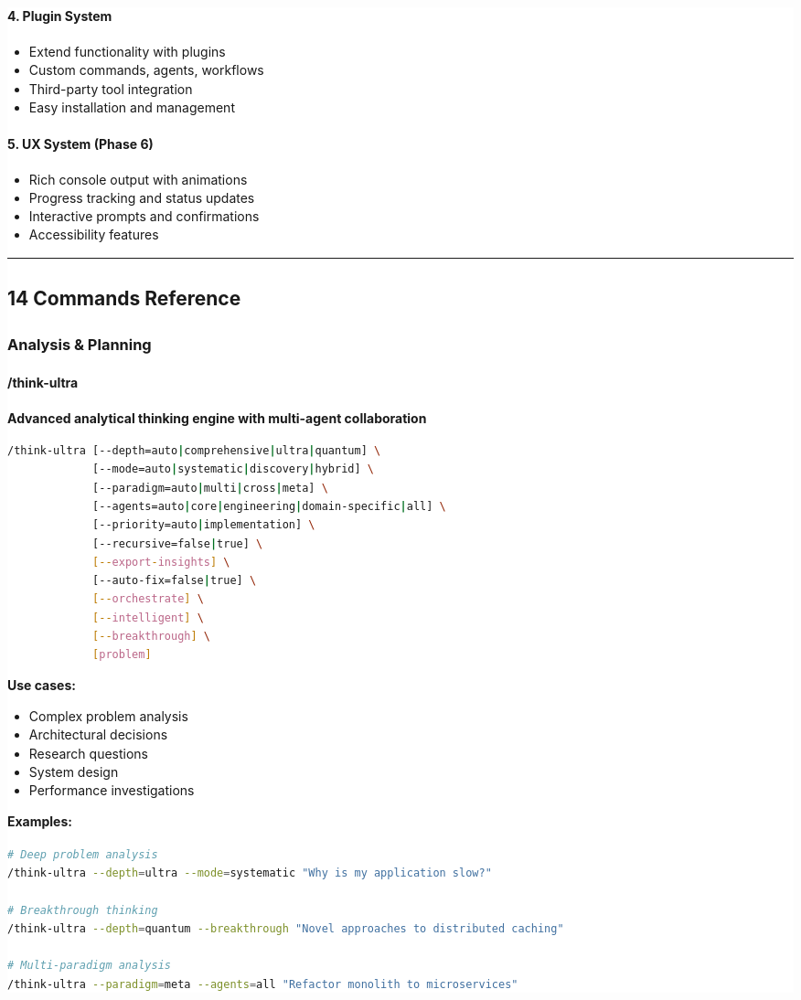 #### 4. Plugin System
- Extend functionality with plugins
- Custom commands, agents, workflows
- Third-party tool integration
- Easy installation and management

#### 5. UX System (Phase 6)
- Rich console output with animations
- Progress tracking and status updates
- Interactive prompts and confirmations
- Accessibility features

---

## 14 Commands Reference

### Analysis & Planning

#### /think-ultra
**Advanced analytical thinking engine with multi-agent collaboration**

```bash
/think-ultra [--depth=auto|comprehensive|ultra|quantum] \
             [--mode=auto|systematic|discovery|hybrid] \
             [--paradigm=auto|multi|cross|meta] \
             [--agents=auto|core|engineering|domain-specific|all] \
             [--priority=auto|implementation] \
             [--recursive=false|true] \
             [--export-insights] \
             [--auto-fix=false|true] \
             [--orchestrate] \
             [--intelligent] \
             [--breakthrough] \
             [problem]
```

**Use cases:**
- Complex problem analysis
- Architectural decisions
- Research questions
- System design
- Performance investigations

**Examples:**
```bash
# Deep problem analysis
/think-ultra --depth=ultra --mode=systematic "Why is my application slow?"

# Breakthrough thinking
/think-ultra --depth=quantum --breakthrough "Novel approaches to distributed caching"

# Multi-paradigm analysis
/think-ultra --paradigm=meta --agents=all "Refactor monolith to microservices"
```
